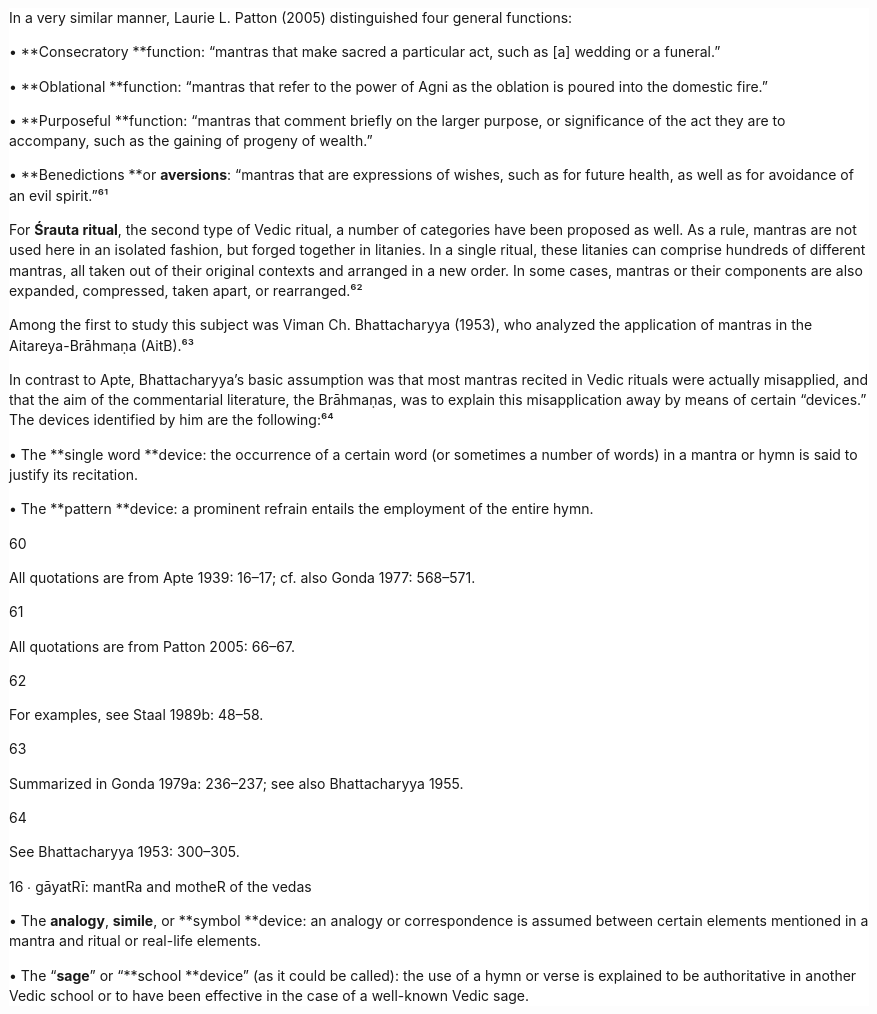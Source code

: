 In a very similar manner, Laurie L. Patton \(2005\) distinguished four general functions:

• **Consecratory **function: “mantras that make sacred a particular act, such as \[a\] wedding or a funeral.” 

• **Oblational **function: “mantras that refer to the power of Agni as the oblation is poured into the domestic fire.” 

• **Purposeful **function: “mantras that comment briefly on the larger purpose, or significance of the act they are to accompany, such as the gaining of progeny of wealth.” 

• **Benedictions **or **aversions**: “mantras that are expressions of wishes, such as for future health, as well as for avoidance of an evil spirit.”⁶¹

For **Śrauta ritual**, the second type of Vedic ritual, a number of categories have been proposed as well. As a rule, mantras are not used here in an isolated fashion, but forged together in litanies. In a single ritual, these litanies can comprise hundreds of different mantras, all taken out of their original contexts and arranged in a new order. In some cases, mantras or their components are also expanded, compressed, taken apart, or rearranged.⁶²

Among the first to study this subject was Viman Ch. Bhattacharyya \(1953\), who analyzed the application of mantras in the Aitareya-Brāhmaṇa \(AitB\).⁶³

In contrast to Apte, Bhattacharyya’s basic assumption was that most mantras recited in Vedic rituals were actually misapplied, and that the aim of the commentarial literature, the Brāhmaṇas, was to explain this misapplication away by means of certain “devices.” The devices identified by him are the following:⁶⁴

• The **single word **device: the occurrence of a certain word \(or sometimes a number of words\) in a mantra or hymn is said to justify its recitation. 

• The **pattern **device: a prominent refrain entails the employment of the entire hymn. 

60

All quotations are from Apte 1939: 16–17; cf. also Gonda 1977: 568–571. 

61

All quotations are from Patton 2005: 66–67. 

62

For examples, see Staal 1989b: 48–58. 

63

Summarized in Gonda 1979a: 236–237; see also Bhattacharyya 1955. 

64

See Bhattacharyya 1953: 300–305. 

16 ∙ gāyatRī: mantRa and motheR of the vedas

• The **analogy**, **simile**, or **symbol **device: an analogy or correspondence is assumed between certain elements mentioned in a mantra and ritual or real-life elements. 

• The “**sage**” or “**school **device” \(as it could be called\): the use of a hymn or verse is explained to be authoritative in another Vedic school or to have been effective in the case of a well-known Vedic sage. 
